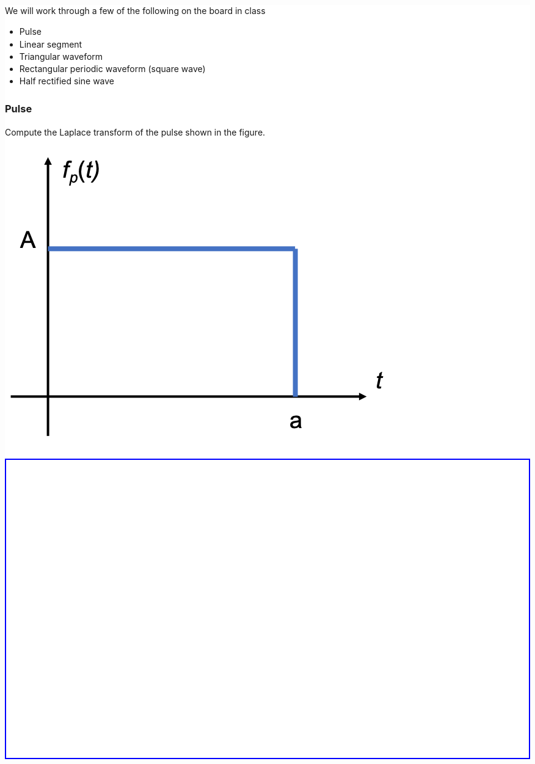 We will work through a few of the following on the board in class

* Pulse
* Linear segment
* Triangular waveform
* Rectangular periodic waveform (square wave)
* Half rectified sine wave

### Pulse

Compute the Laplace transform of the pulse shown in the figure.

![pulse](images/pulse.png)

<pre style="border: 2px solid blue">






















